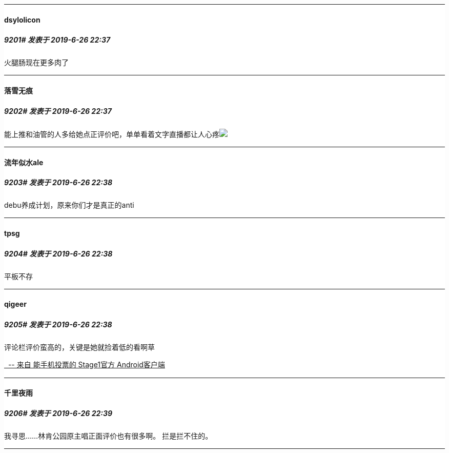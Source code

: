 
*****

####  dsylolicon  
##### 9201#       发表于 2019-6-26 22:37


火腿肠现在更多肉了


*****

####  落雪无痕  
##### 9202#       发表于 2019-6-26 22:37


能上推和油管的人多给她点正评价吧，单单看着文字直播都让人心疼<img src="https://static.saraba1st.com/image/smiley/face2017/001.png" referrerpolicy="no-referrer">


*****

####  流年似水ale  
##### 9203#       发表于 2019-6-26 22:38


debu养成计划，原来你们才是真正的anti


*****

####  tpsg  
##### 9204#       发表于 2019-6-26 22:38


平板不存


*****

####  qigeer  
##### 9205#       发表于 2019-6-26 22:38


评论栏评价蛮高的，关键是她就捡着低的看啊草

[  -- 来自 能手机投票的 Stage1官方 Android客户端](https://www.coolapk.com/apk/140634)


*****

####  千里夜雨  
##### 9206#       发表于 2019-6-26 22:39


我寻思……林肯公园原主唱正面评价也有很多啊。
拦是拦不住的。


*****
